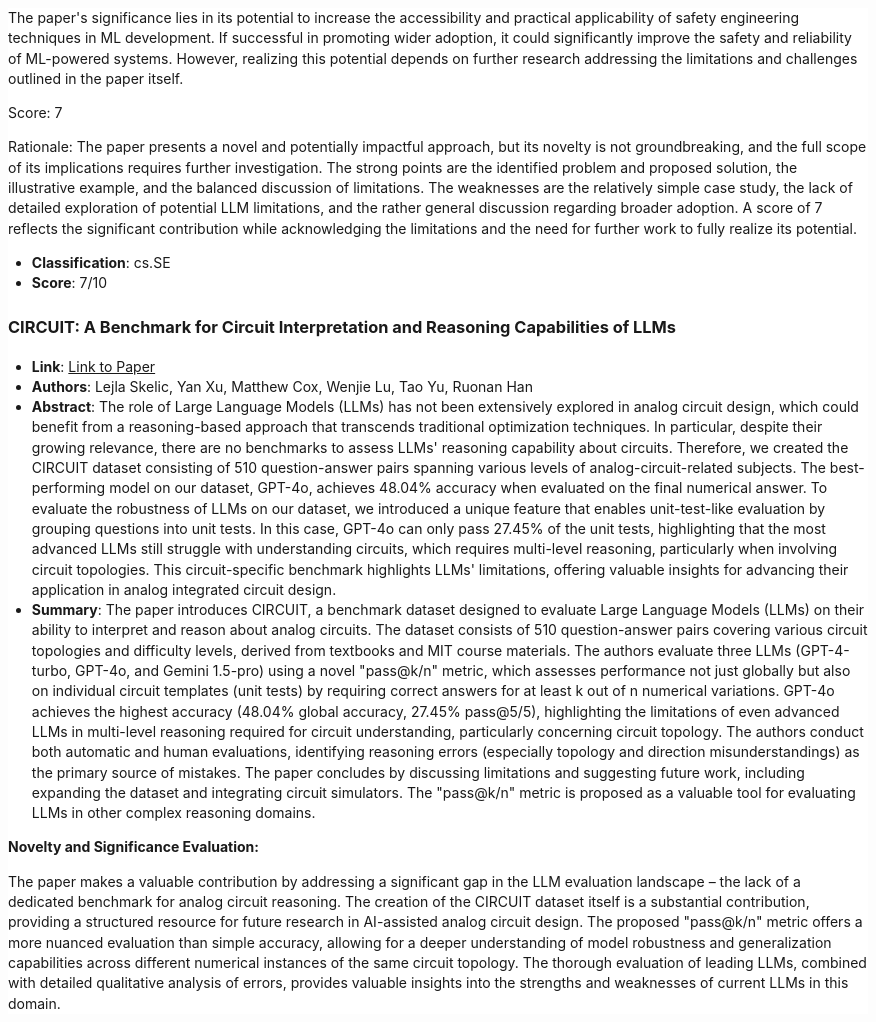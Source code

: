 The paper's significance lies in its potential to increase the accessibility and practical applicability of safety engineering techniques in ML development. If successful in promoting wider adoption, it could significantly improve the safety and reliability of ML-powered systems. However, realizing this potential depends on further research addressing the limitations and challenges outlined in the paper itself.


Score: 7

Rationale: The paper presents a novel and potentially impactful approach, but its novelty is not groundbreaking, and the full scope of its implications requires further investigation. The strong points are the identified problem and proposed solution, the illustrative example, and the balanced discussion of limitations. The weaknesses are the relatively simple case study, the lack of detailed exploration of potential LLM limitations, and the rather general discussion regarding broader adoption.  A score of 7 reflects the significant contribution while acknowledging the limitations and the need for further work to fully realize its potential.

- **Classification**: cs.SE
- **Score**: 7/10

### CIRCUIT: A Benchmark for Circuit Interpretation and Reasoning Capabilities of LLMs
- **Link**: [Link to Paper](http://arxiv.org/abs/2502.07980v1)
- **Authors**: Lejla Skelic, Yan Xu, Matthew Cox, Wenjie Lu, Tao Yu, Ruonan Han
- **Abstract**: The role of Large Language Models (LLMs) has not been extensively explored in analog circuit design, which could benefit from a reasoning-based approach that transcends traditional optimization techniques. In particular, despite their growing relevance, there are no benchmarks to assess LLMs' reasoning capability about circuits. Therefore, we created the CIRCUIT dataset consisting of 510 question-answer pairs spanning various levels of analog-circuit-related subjects. The best-performing model on our dataset, GPT-4o, achieves 48.04% accuracy when evaluated on the final numerical answer. To evaluate the robustness of LLMs on our dataset, we introduced a unique feature that enables unit-test-like evaluation by grouping questions into unit tests. In this case, GPT-4o can only pass 27.45% of the unit tests, highlighting that the most advanced LLMs still struggle with understanding circuits, which requires multi-level reasoning, particularly when involving circuit topologies. This circuit-specific benchmark highlights LLMs' limitations, offering valuable insights for advancing their application in analog integrated circuit design.
- **Summary**: The paper introduces CIRCUIT, a benchmark dataset designed to evaluate Large Language Models (LLMs) on their ability to interpret and reason about analog circuits.  The dataset consists of 510 question-answer pairs covering various circuit topologies and difficulty levels, derived from textbooks and MIT course materials.  The authors evaluate three LLMs (GPT-4-turbo, GPT-4o, and Gemini 1.5-pro) using a novel "pass@k/n" metric, which assesses performance not just globally but also on individual circuit templates (unit tests) by requiring correct answers for at least k out of n numerical variations.  GPT-4o achieves the highest accuracy (48.04% global accuracy, 27.45% pass@5/5), highlighting the limitations of even advanced LLMs in multi-level reasoning required for circuit understanding, particularly concerning circuit topology.  The authors conduct both automatic and human evaluations, identifying reasoning errors (especially topology and direction misunderstandings) as the primary source of mistakes. The paper concludes by discussing limitations and suggesting future work, including expanding the dataset and integrating circuit simulators.  The  "pass@k/n" metric is proposed as a valuable tool for evaluating LLMs in other complex reasoning domains.

**Novelty and Significance Evaluation:**

The paper makes a valuable contribution by addressing a significant gap in the LLM evaluation landscape – the lack of a dedicated benchmark for analog circuit reasoning.  The creation of the CIRCUIT dataset itself is a substantial contribution, providing a structured resource for future research in AI-assisted analog circuit design.  The proposed "pass@k/n" metric offers a more nuanced evaluation than simple accuracy, allowing for a deeper understanding of model robustness and generalization capabilities across different numerical instances of the same circuit topology.  The thorough evaluation of leading LLMs, combined with detailed qualitative analysis of errors, provides valuable insights into the strengths and weaknesses of current LLMs in this domain.
